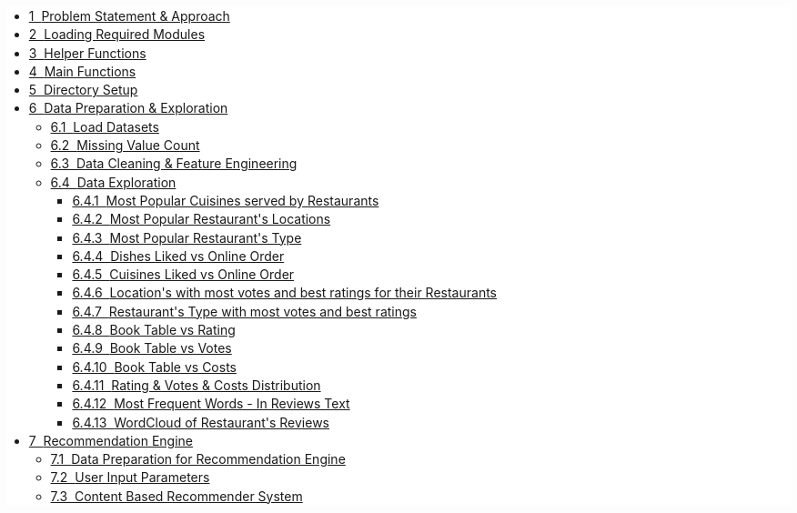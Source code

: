 <div class="toc"><ul class="toc-item"><li><span><a href="#Problem-Statement-&amp;-Approach" data-toc-modified-id="Problem-Statement-&amp;-Approach-1"><span class="toc-item-num">1&nbsp;&nbsp;</span>Problem Statement &amp; Approach</a></span></li><li><span><a href="#Loading-Required-Modules" data-toc-modified-id="Loading-Required-Modules-2"><span class="toc-item-num">2&nbsp;&nbsp;</span>Loading Required Modules</a></span></li><li><span><a href="#Helper-Functions" data-toc-modified-id="Helper-Functions-3"><span class="toc-item-num">3&nbsp;&nbsp;</span>Helper Functions</a></span></li><li><span><a href="#Main-Functions" data-toc-modified-id="Main-Functions-4"><span class="toc-item-num">4&nbsp;&nbsp;</span>Main Functions</a></span></li><li><span><a href="#Directory-Setup" data-toc-modified-id="Directory-Setup-5"><span class="toc-item-num">5&nbsp;&nbsp;</span>Directory Setup</a></span></li><li><span><a href="#Data-Preparation-&amp;-Exploration" data-toc-modified-id="Data-Preparation-&amp;-Exploration-6"><span class="toc-item-num">6&nbsp;&nbsp;</span>Data Preparation &amp; Exploration</a></span><ul class="toc-item"><li><span><a href="#Load-Datasets" data-toc-modified-id="Load-Datasets-6.1"><span class="toc-item-num">6.1&nbsp;&nbsp;</span>Load Datasets</a></span></li><li><span><a href="#Missing-Value-Count" data-toc-modified-id="Missing-Value-Count-6.2"><span class="toc-item-num">6.2&nbsp;&nbsp;</span>Missing Value Count</a></span></li><li><span><a href="#Data-Cleaning-&amp;-Feature-Engineering" data-toc-modified-id="Data-Cleaning-&amp;-Feature-Engineering-6.3"><span class="toc-item-num">6.3&nbsp;&nbsp;</span>Data Cleaning &amp; Feature Engineering</a></span></li><li><span><a href="#Data-Exploration" data-toc-modified-id="Data-Exploration-6.4"><span class="toc-item-num">6.4&nbsp;&nbsp;</span>Data Exploration</a></span><ul class="toc-item"><li><span><a href="#Most-Popular-Cuisines-served-by-Restaurants" data-toc-modified-id="Most-Popular-Cuisines-served-by-Restaurants-6.4.1"><span class="toc-item-num">6.4.1&nbsp;&nbsp;</span>Most Popular Cuisines served by Restaurants</a></span></li><li><span><a href="#Most-Popular-Restaurant's-Locations" data-toc-modified-id="Most-Popular-Restaurant's-Locations-6.4.2"><span class="toc-item-num">6.4.2&nbsp;&nbsp;</span>Most Popular Restaurant's Locations</a></span></li><li><span><a href="#Most-Popular-Restaurant's-Type" data-toc-modified-id="Most-Popular-Restaurant's-Type-6.4.3"><span class="toc-item-num">6.4.3&nbsp;&nbsp;</span>Most Popular Restaurant's Type</a></span></li><li><span><a href="#Dishes-Liked-vs-Online-Order" data-toc-modified-id="Dishes-Liked-vs-Online-Order-6.4.4"><span class="toc-item-num">6.4.4&nbsp;&nbsp;</span>Dishes Liked vs Online Order</a></span></li><li><span><a href="#Cuisines-Liked-vs-Online-Order" data-toc-modified-id="Cuisines-Liked-vs-Online-Order-6.4.5"><span class="toc-item-num">6.4.5&nbsp;&nbsp;</span>Cuisines Liked vs Online Order</a></span></li><li><span><a href="#Location's-with-most-votes-and-best-ratings-for-their-Restaurants" data-toc-modified-id="Location's-with-most-votes-and-best-ratings-for-their-Restaurants-6.4.6"><span class="toc-item-num">6.4.6&nbsp;&nbsp;</span>Location's with most votes and best ratings for their Restaurants</a></span></li><li><span><a href="#Restaurant's-Type-with-most-votes-and-best-ratings" data-toc-modified-id="Restaurant's-Type-with-most-votes-and-best-ratings-6.4.7"><span class="toc-item-num">6.4.7&nbsp;&nbsp;</span>Restaurant's Type with most votes and best ratings</a></span></li><li><span><a href="#Book-Table-vs-Rating" data-toc-modified-id="Book-Table-vs-Rating-6.4.8"><span class="toc-item-num">6.4.8&nbsp;&nbsp;</span>Book Table vs Rating</a></span></li><li><span><a href="#Book-Table-vs-Votes" data-toc-modified-id="Book-Table-vs-Votes-6.4.9"><span class="toc-item-num">6.4.9&nbsp;&nbsp;</span>Book Table vs Votes</a></span></li><li><span><a href="#Book-Table-vs-Costs" data-toc-modified-id="Book-Table-vs-Costs-6.4.10"><span class="toc-item-num">6.4.10&nbsp;&nbsp;</span>Book Table vs Costs</a></span></li><li><span><a href="#Rating-&amp;-Votes-&amp;-Costs-Distribution" data-toc-modified-id="Rating-&amp;-Votes-&amp;-Costs-Distribution-6.4.11"><span class="toc-item-num">6.4.11&nbsp;&nbsp;</span>Rating &amp; Votes &amp; Costs Distribution</a></span></li><li><span><a href="#Most-Frequent-Words---In-Reviews-Text" data-toc-modified-id="Most-Frequent-Words---In-Reviews-Text-6.4.12"><span class="toc-item-num">6.4.12&nbsp;&nbsp;</span>Most Frequent Words - In Reviews Text</a></span></li><li><span><a href="#WordCloud-of-Restaurant's-Reviews" data-toc-modified-id="WordCloud-of-Restaurant's-Reviews-6.4.13"><span class="toc-item-num">6.4.13&nbsp;&nbsp;</span>WordCloud of Restaurant's Reviews</a></span></li></ul></li></ul></li><li><span><a href="#Recommendation-Engine" data-toc-modified-id="Recommendation-Engine-7"><span class="toc-item-num">7&nbsp;&nbsp;</span>Recommendation Engine</a></span><ul class="toc-item"><li><span><a href="#Data-Preparation-for-Recommendation-Engine" data-toc-modified-id="Data-Preparation-for-Recommendation-Engine-7.1"><span class="toc-item-num">7.1&nbsp;&nbsp;</span>Data Preparation for Recommendation Engine</a></span></li><li><span><a href="#User-Input-Parameters" data-toc-modified-id="User-Input-Parameters-7.2"><span class="toc-item-num">7.2&nbsp;&nbsp;</span>User Input Parameters</a></span></li><li><span><a href="#Content-Based-Recommender-System" data-toc-modified-id="Content-Based-Recommender-System-7.3"><span class="toc-item-num">7.3&nbsp;&nbsp;</span>Content Based Recommender System</a></span></li></ul></li></ul></div>
